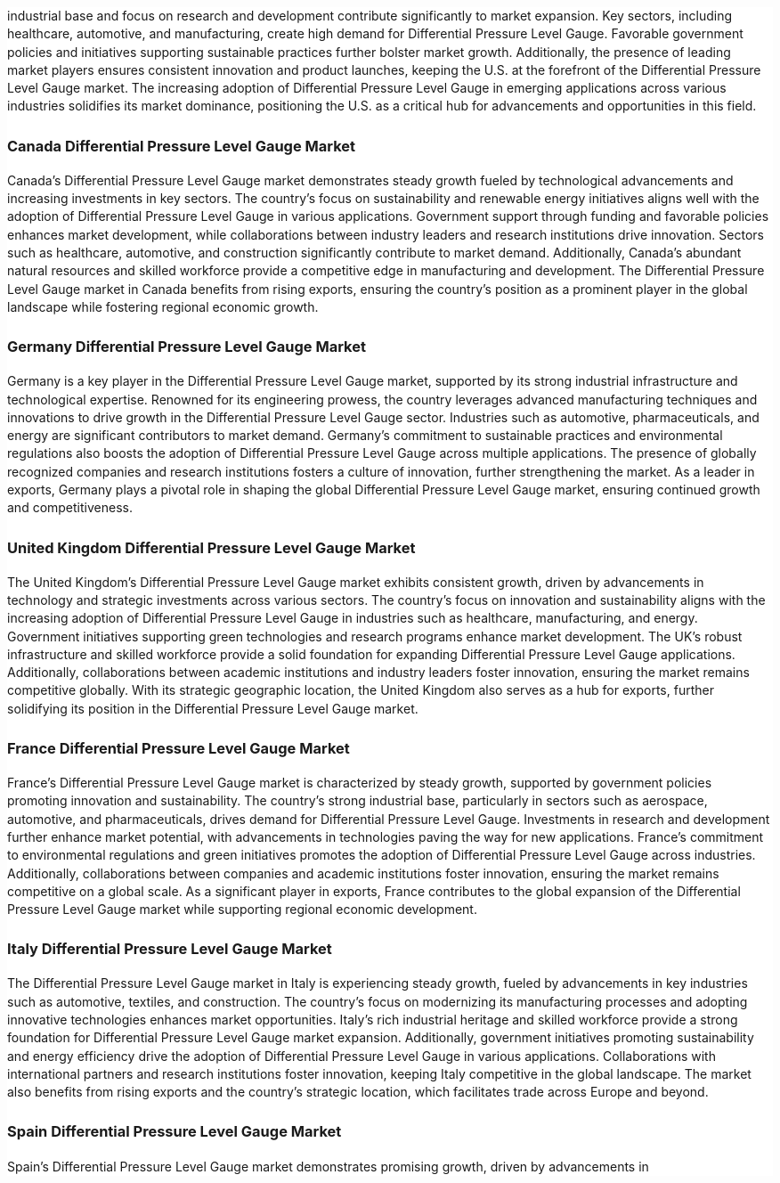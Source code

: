 industrial base and focus on research and development contribute significantly to market expansion. Key sectors, including healthcare, automotive, and manufacturing, create high demand for Differential Pressure Level Gauge. Favorable government policies and initiatives supporting sustainable practices further bolster market growth. Additionally, the presence of leading market players ensures consistent innovation and product launches, keeping the U.S. at the forefront of the Differential Pressure Level Gauge market. The increasing adoption of Differential Pressure Level Gauge in emerging applications across various industries solidifies its market dominance, positioning the U.S. as a critical hub for advancements and opportunities in this field.</p><h3>Canada Differential Pressure Level Gauge Market</h3><p>Canada&rsquo;s Differential Pressure Level Gauge market demonstrates steady growth fueled by technological advancements and increasing investments in key sectors. The country&rsquo;s focus on sustainability and renewable energy initiatives aligns well with the adoption of Differential Pressure Level Gauge in various applications. Government support through funding and favorable policies enhances market development, while collaborations between industry leaders and research institutions drive innovation. Sectors such as healthcare, automotive, and construction significantly contribute to market demand. Additionally, Canada&rsquo;s abundant natural resources and skilled workforce provide a competitive edge in manufacturing and development. The Differential Pressure Level Gauge market in Canada benefits from rising exports, ensuring the country&rsquo;s position as a prominent player in the global landscape while fostering regional economic growth.</p><h3>Germany Differential Pressure Level Gauge Market</h3><p>Germany is a key player in the Differential Pressure Level Gauge market, supported by its strong industrial infrastructure and technological expertise. Renowned for its engineering prowess, the country leverages advanced manufacturing techniques and innovations to drive growth in the Differential Pressure Level Gauge sector. Industries such as automotive, pharmaceuticals, and energy are significant contributors to market demand. Germany&rsquo;s commitment to sustainable practices and environmental regulations also boosts the adoption of Differential Pressure Level Gauge across multiple applications. The presence of globally recognized companies and research institutions fosters a culture of innovation, further strengthening the market. As a leader in exports, Germany plays a pivotal role in shaping the global Differential Pressure Level Gauge market, ensuring continued growth and competitiveness.</p><h3>United Kingdom Differential Pressure Level Gauge Market</h3><p>The United Kingdom&rsquo;s Differential Pressure Level Gauge market exhibits consistent growth, driven by advancements in technology and strategic investments across various sectors. The country&rsquo;s focus on innovation and sustainability aligns with the increasing adoption of Differential Pressure Level Gauge in industries such as healthcare, manufacturing, and energy. Government initiatives supporting green technologies and research programs enhance market development. The UK&rsquo;s robust infrastructure and skilled workforce provide a solid foundation for expanding Differential Pressure Level Gauge applications. Additionally, collaborations between academic institutions and industry leaders foster innovation, ensuring the market remains competitive globally. With its strategic geographic location, the United Kingdom also serves as a hub for exports, further solidifying its position in the Differential Pressure Level Gauge market.</p><h3>France Differential Pressure Level Gauge Market</h3><p>France&rsquo;s Differential Pressure Level Gauge market is characterized by steady growth, supported by government policies promoting innovation and sustainability. The country&rsquo;s strong industrial base, particularly in sectors such as aerospace, automotive, and pharmaceuticals, drives demand for Differential Pressure Level Gauge. Investments in research and development further enhance market potential, with advancements in technologies paving the way for new applications. France&rsquo;s commitment to environmental regulations and green initiatives promotes the adoption of Differential Pressure Level Gauge across industries. Additionally, collaborations between companies and academic institutions foster innovation, ensuring the market remains competitive on a global scale. As a significant player in exports, France contributes to the global expansion of the Differential Pressure Level Gauge market while supporting regional economic development.</p><h3>Italy Differential Pressure Level Gauge Market</h3><p>The Differential Pressure Level Gauge market in Italy is experiencing steady growth, fueled by advancements in key industries such as automotive, textiles, and construction. The country&rsquo;s focus on modernizing its manufacturing processes and adopting innovative technologies enhances market opportunities. Italy&rsquo;s rich industrial heritage and skilled workforce provide a strong foundation for Differential Pressure Level Gauge market expansion. Additionally, government initiatives promoting sustainability and energy efficiency drive the adoption of Differential Pressure Level Gauge in various applications. Collaborations with international partners and research institutions foster innovation, keeping Italy competitive in the global landscape. The market also benefits from rising exports and the country&rsquo;s strategic location, which facilitates trade across Europe and beyond.</p><h3>Spain Differential Pressure Level Gauge Market</h3><p>Spain&rsquo;s Differential Pressure Level Gauge market demonstrates promising growth, driven by advancements in